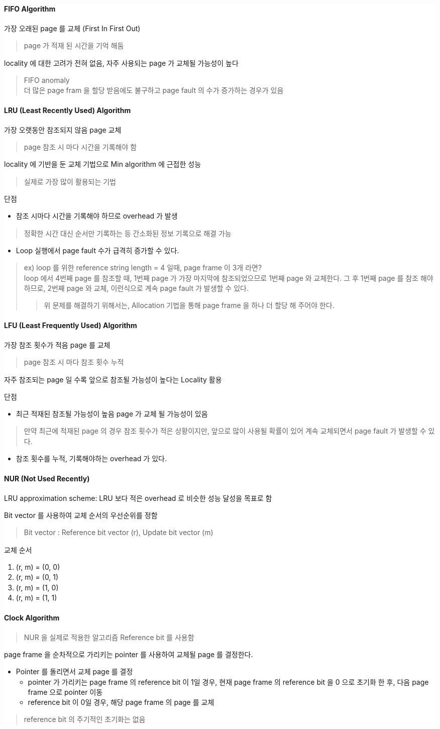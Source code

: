 #### FIFO Algorithm
가장 오래된 page 를 교체 (First In First Out)
> page 가 적재 된 시간을 기억 해둠

locality 에 대한 고려가 전혀 없음, 자주 사용되는 page 가 교체될 가능성이 높다
> FIFO anomaly   
> 더 많은 page fram 을 할당 받음에도 불구하고 page fault 의 수가 증가하는 경우가 있음

#### LRU (Least Recently Used) Algorithm
가장 오랫동안 참조되지 않음 page 교체
> page 참조 시 마다 시간을 기록해야 함

locality 에 기반을 둔 교체 기법으로 Min algorithm 에 근접한 성능
> 실제로 가장 많이 활용되는 기법

단점
- 참조 시마다 시간을 기록해야 하므로 overhead 가 발생
> 정확한 시간 대신 순서만 기록하는 등 간소화된 정보 기록으로 해결 가능
- Loop 실행에서 page fault 수가 급격히 증가할 수 있다.
> ex) loop 를 위한 reference string length = 4 일때, page frame 이 3개 라면?   
> loop 에서 4번째 page 를 참조할 때, 1번째 page 가 가장 마지막에 참조되었으므로 1번째 page 와 교체한다.
> 그 후 1번째 page 를 참조 해야하므로, 2번째 page 와 교체, 이런식으로 계속 page fault 가 발생할 수 있다.
>> 위 문제를 해결하기 위해서는, Allocation 기법을 통해 page frame 을 하나 더 할당 해 주어야 한다.

#### LFU (Least Frequently Used) Algorithm
가장 참조 횟수가 적음 page 를 교체
> page 참조 시 마다 참조 횟수 누적

자주 참조되는 page 일 수록 앞으로 참조될 가능성이 높다는 Locality 활용

단점
- 최근 적재된 참조될 가능성이 높음 page 가 교체 될 가능성이 있음
> 만약 최근에 적재된 page 의 경우 참조 횟수가 적은 상황이지만,
>  앞으로 많이 사용될 확률이 있어 계속 교체되면서 page fault 가 발생할 수 있다.
- 참조 횟수를 누적, 기록해야하는 overhead 가 있다.

#### NUR (Not Used Recently)
LRU approximation scheme: LRU 보다 적은 overhead 로 비슷한 성능 달성을 목표로 함

Bit vector 를 사용하여 교체 순서의 우선순위를 정함
> Bit vector : Reference bit vector (r), Update bit vector (m)

교체 순서
1. (r, m) = (0, 0)
2. (r, m) = (0, 1)
3. (r, m) = (1, 0)
4. (r, m) = (1, 1)

#### Clock Algorithm
> NUR 을 실제로 적용한 알고리즘
Reference bit 를 사용함

page frame 을 순차적으로 가리키는 pointer 를 사용하여 교체될 page 를 결정한다.
- Pointer 를 돌리면서 교체 page 를 결정
    - pointer 가 가리키는 page frame 의 reference bit 이 1일 경우, 현재 page frame 의 reference bit 을 0 으로 초기화 한 후, 다음 page frame 으로 pointer 이동
    - reference bit 이 0일 경우, 해당 page frame 의 page 를 교체
> reference bit 의 주기적인 초기화는 없음
